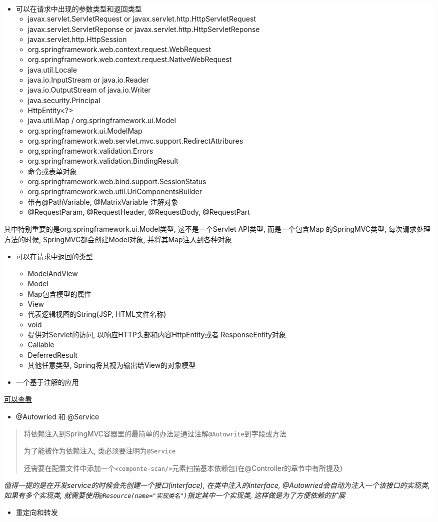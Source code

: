 - 可以在请求中出现的参数类型和返回类型
	- javax.servlet.ServletRequest or javax.servlet.http.HttpServletRequest
	- javax.servlet.ServletReponse or javax.servlet.http.HttpServletReponse
	- javax.servlet.http.HttpSession
	- org.springframework.web.context.request.WebRequest
	- org.springframework.web.context.request.NativeWebRequest
	- java.util.Locale
	- java.io.InputStream or java.io.Reader
	- java.io.OutputStream of java.io.Writer
	- java.security.Principal
	- HttpEntity<?>
	- java.util.Map / org.springframework.ui.Model
	- org.springframework.ui.ModelMap
	- org.springframework.web.servlet.mvc.support.RedirectAttribures
	- org,springframework.validation.Errors
	- org.springframework.validation.BindingResult
	- 命令或表单对象
	- org.springframework.web.bind.support.SessionStatus
	- org.springframework.web.util.UriComponentsBuilder
	- 带有@PathVariable, @MatrixVariable 注解对象
	- @RequestParam, @RequestHeader, @RequestBody, @RequestPart

其中特别重要的是org.springframework.ui.Model类型, 这不是一个Servlet API类型, 而是一个包含Map 的SpringMVC类型, 每次请求处理方法的时候, SpringMVC都会创建Model对象, 并将其Map注入到各种对象

- 可以在请求中返回的类型
	- ModelAndView
	- Model
	- Map包含模型的属性
	- View
	- 代表逻辑视图的String(JSP, HTML文件名称)
	- void
	- 提供对Servlet的访问, 以响应HTTP头部和内容HttpEntity或者 ResponseEntity对象
	- Callable
	- DeferredResult
	- 其他任意类型, Spring将其视为输出给View的对象模型

- 一个基于注解的应用

[可以查看](https://github.com/Dyinfalse/JavaLearn/blob/master/comservletweb/src/main/java/com/servlet/web/controller/Home.java)

- @Autowried 和 @Service

> 将依赖注入到SpringMVC容器里的最简单的办法是通过注解`@Autowrite`到字段或方法
>
> 为了能被作为依赖注入, 类必须要注明为`@Service`
>
> 还需要在配置文件中添加一个`<componte-scan/>`元素扫描基本依赖包(在@Controller的章节中有所提及)

*值得一提的是在开发service的时候会先创建一个接口(interface), 在类中注入的interface, @Autowried会自动为注入一个该接口的实现类, 如果有多个实现类, 就需要使用`@Resource(name="实现类名")`指定其中一个实现类, 这样做是为了方便依赖的扩展*

- 重定向和转发

